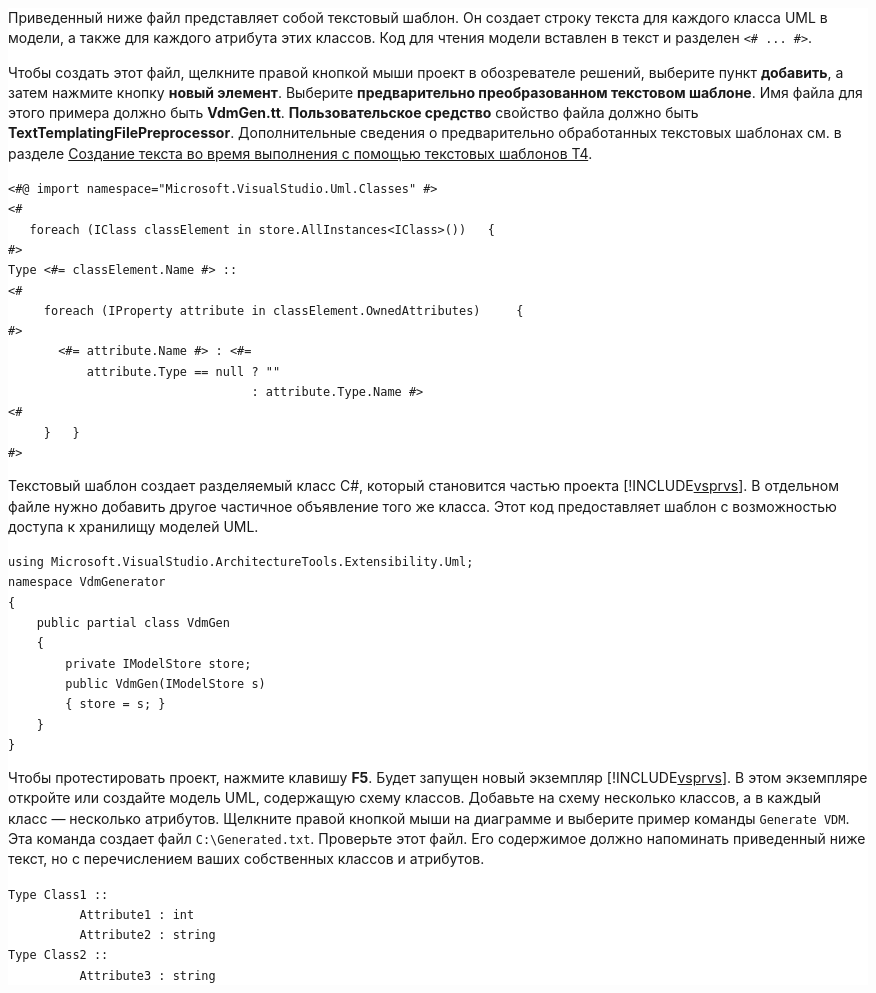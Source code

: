  Приведенный ниже файл представляет собой текстовый шаблон. Он создает строку текста для каждого класса UML в модели, а также для каждого атрибута этих классов. Код для чтения модели вставлен в текст и разделен `<# ... #>`.  
  
 Чтобы создать этот файл, щелкните правой кнопкой мыши проект в обозревателе решений, выберите пункт **добавить**, а затем нажмите кнопку **новый элемент**. Выберите **предварительно преобразованном текстовом шаблоне**. Имя файла для этого примера должно быть **VdmGen.tt**. **Пользовательское средство** свойство файла должно быть **TextTemplatingFilePreprocessor**. Дополнительные сведения о предварительно обработанных текстовых шаблонах см. в разделе [Создание текста во время выполнения с помощью текстовых шаблонов T4](../modeling/run-time-text-generation-with-t4-text-templates.md).  
  
```  
<#@ import namespace="Microsoft.VisualStudio.Uml.Classes" #>  
<#   
   foreach (IClass classElement in store.AllInstances<IClass>())   {  
#>  
Type <#= classElement.Name #> ::  
<#  
     foreach (IProperty attribute in classElement.OwnedAttributes)     {  
#>  
       <#= attribute.Name #> : <#=   
           attribute.Type == null ? ""  
                                  : attribute.Type.Name #>   
<#  
     }   }  
#>  
```  
  
 Текстовый шаблон создает разделяемый класс C#, который становится частью проекта [!INCLUDE[vsprvs](../includes/vsprvs-md.md)]. В отдельном файле нужно добавить другое частичное объявление того же класса. Этот код предоставляет шаблон с возможностью доступа к хранилищу моделей UML.  
  
```  
using Microsoft.VisualStudio.ArchitectureTools.Extensibility.Uml;  
namespace VdmGenerator  
{  
    public partial class VdmGen  
    {  
        private IModelStore store;  
        public VdmGen(IModelStore s)  
        { store = s; }  
    }  
}  
```  
  
 Чтобы протестировать проект, нажмите клавишу **F5**. Будет запущен новый экземпляр [!INCLUDE[vsprvs](../includes/vsprvs-md.md)]. В этом экземпляре откройте или создайте модель UML, содержащую схему классов. Добавьте на схему несколько классов, а в каждый класс — несколько атрибутов. Щелкните правой кнопкой мыши на диаграмме и выберите пример команды `Generate VDM`. Эта команда создает файл `C:\Generated.txt`. Проверьте этот файл. Его содержимое должно напоминать приведенный ниже текст, но с перечислением ваших собственных классов и атрибутов.  
  
```  
Type Class1 ::  
          Attribute1 : int   
          Attribute2 : string   
Type Class2 ::   
          Attribute3 : string   
```  
  